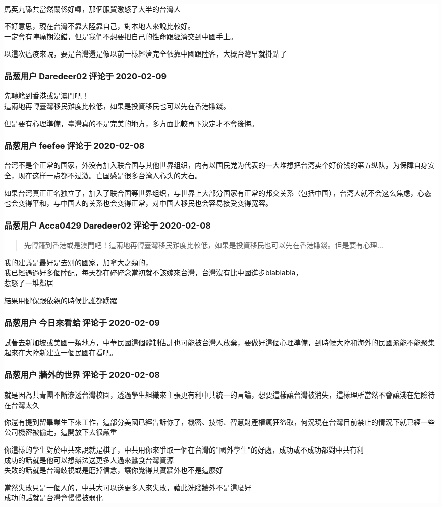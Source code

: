   
馬英九舔共當然關係好囉，那個服貿激怒了大半的台灣人  
  
不好意思，現在台灣不靠大陸靠自己，對本地人來說比較好。  
一定會有陣痛期沒錯，但是我們不想要把自己的性命跟經濟交到中國手上。  
  
以這次瘟疫來說，要是台灣還是像以前一樣經濟完全依靠中國跟陸客，大概台灣早就掛點了
        


            
### 品葱用户 **Daredeer02** 评论于 2020-02-09
        
先轉籍到香港或是澳門吧！  
這兩地再轉臺灣移民難度比較低，如果是投資移民也可以先在香港賺錢。  
  
但是要有心理準備，臺灣真的不是完美的地方，多方面比較再下決定才不會後悔。
        


            
### 品葱用户 **feefee** 评论于 2020-02-08
        
台湾不是个正常的国家，外没有加入联合国与其他世界组织，内有以国民党为代表的一大堆想把台湾卖个好价钱的第五纵队，为保障自身安全，现在这样一点都不过激。亡国感是很多台湾人心头的大石。  
  
如果台湾真正正名独立了，加入了联合国等世界组织，与世界上大部分国家有正常的邦交关系（包括中国），台湾人就不会这么焦虑，心态也会变得平和，与中国人的关系也会变得正常，对中国人移民也会容易接受变得宽容。
        


            
### 品葱用户 **Acca0429 Daredeer02** 评论于 2020-02-08
        
> 先轉籍到香港或是澳門吧！這兩地再轉臺灣移民難度比較低，如果是投資移民也可以先在香港賺錢。但是要有心理...

  
我的建議是最好是去別的國家，加拿大之類的，  
我已經遇過好多個陸配，每天都在碎碎念當初就不該嫁來台灣，台灣沒有比中國進步blablabla，  
惹怒了一堆鄰居  
  
結果用健保跟依親的時候比誰都踴躍
        


            
### 品葱用户 **今日來看蛤** 评论于 2020-02-09
        
試著去新加坡或美國一類地方，中華民國這個體制估計也可能被台灣人放棄，要做好這個心理準備，到時候大陸和海外的民國派能不能聚集起來在大陸新建立一個民國在看吧。
        


            
### 品葱用户 **牆外的世界** 评论于 2020-02-08
        
就是因為共青團不斷滲透台灣校園，透過學生組織來主張更有利中共統一的言論，想要這樣讓台灣被消失，這樣理所當然不會讓淺在危險待在台灣太久  
  
你還有提到留畢業生下來工作，這部分美國已經告訴你了，機密、技術、智慧財產權瘋狂盜取，何況現在台灣目前禁止的情況下就已經一些公司機密被偷走，這開放下去很嚴重  
  
你這樣的學生對於中共來說就是棋子，中共用你來爭取一個在台灣的"國外學生"的好處，成功或不成功都對中共有利  
成功的話就是他可以想辦法送更多人過來蠶食台灣資源  
失敗的話就是台灣歧視或是磨掉信念，讓你覺得其實牆外也不是這麼好  
  
當然失敗只是一個人的，中共大可以送更多人來失敗，藉此洗腦牆外不是這麼好  
成功的話就是台灣會慢慢被弱化
        